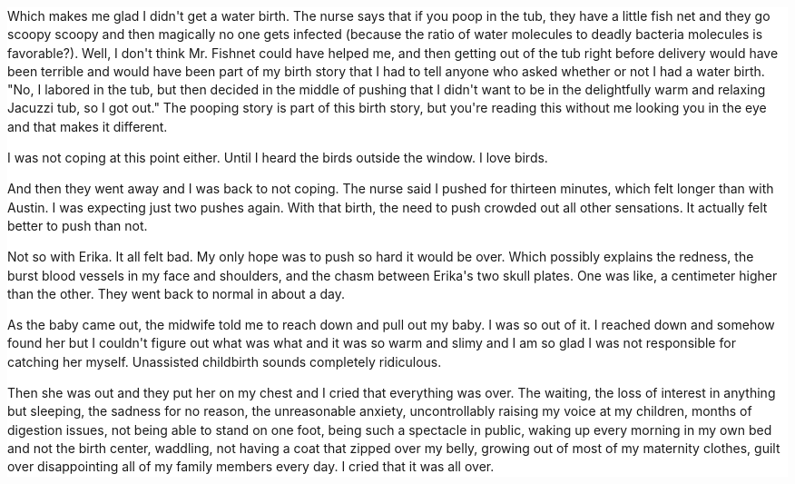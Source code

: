 Which makes me glad I didn't get a water birth. The nurse says that if you poop in the tub, they have a little fish net and they go scoopy scoopy and then magically no one gets infected (because the ratio of water molecules to deadly bacteria molecules is favorable?).  Well, I don't think Mr. Fishnet could have helped me, and then getting out of the tub right before delivery would have been terrible and would have been part of my birth story that I had to tell anyone who asked whether or not I had a water birth.  "No, I labored in the tub, but then decided in the middle of pushing that I didn't want to be in the delightfully warm and relaxing Jacuzzi tub, so I got out."  The pooping story is part of this birth story, but you're reading this without me looking you in the eye and that makes it different.

I was not coping at this point either.  Until I heard the birds outside the window.  I love birds.

And then they went away and I was back to not coping. The nurse said I pushed for thirteen minutes, which felt longer than with Austin.  I was expecting just two pushes again.  With that birth, the need to push crowded out all other sensations.  It actually felt better to push than not.  

Not so with Erika.  It all felt bad.  My only hope was to push so hard it would be over. Which possibly explains the redness, the burst blood vessels in my face and shoulders, and the chasm between Erika's two skull plates.  One was like, a centimeter higher than the other.  They went back to normal in about a day.

As the baby came out, the midwife told me to reach down and pull out my baby.  I was so out of it.  I reached down and somehow found her but I couldn't figure out what was what and it was so warm and slimy and I am so glad I was not responsible for catching her myself.  Unassisted childbirth sounds completely ridiculous.

Then she was out and they put her on my chest and I cried that everything was over. The waiting, the loss of interest in anything but sleeping, the sadness for no reason, the unreasonable anxiety, uncontrollably raising my voice at my children, months of digestion issues, not being able to stand on one foot, being such a spectacle in public, waking up every morning in my own bed and not the birth center, waddling, not having a coat that zipped over my belly, growing out of most of my maternity clothes, guilt over disappointing all of my family members every day. I cried that it was all over.  

